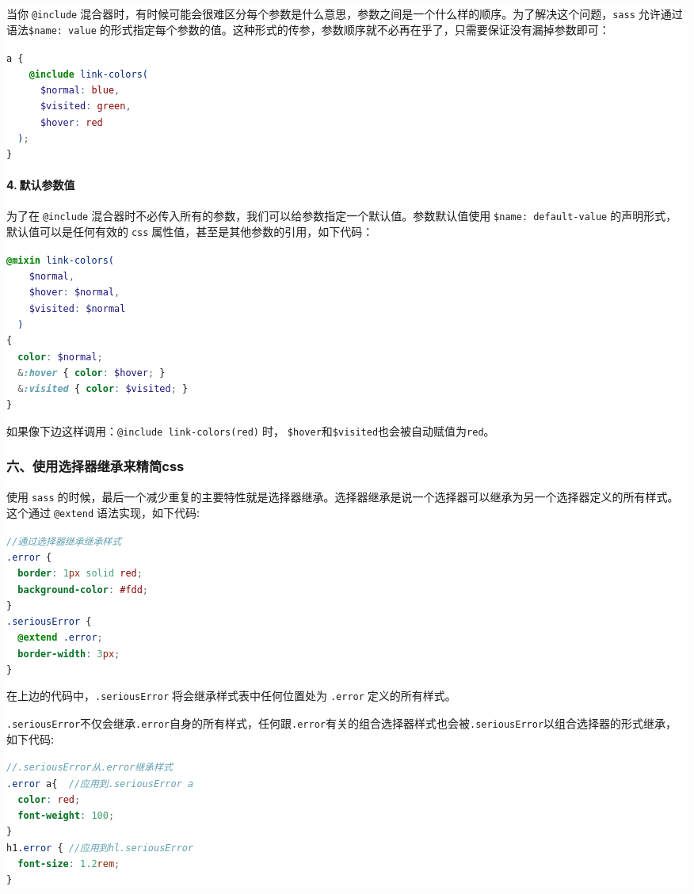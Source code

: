 当你 `@include` 混合器时，有时候可能会很难区分每个参数是什么意思，参数之间是一个什么样的顺序。为了解决这个问题，`sass` 允许通过语法`$name: value` 的形式指定每个参数的值。这种形式的传参，参数顺序就不必再在乎了，只需要保证没有漏掉参数即可：

```scss
a {
    @include link-colors(
      $normal: blue,
      $visited: green,
      $hover: red
  );
}
```

#### 4. 默认参数值

为了在 `@include` 混合器时不必传入所有的参数，我们可以给参数指定一个默认值。参数默认值使用 `$name: default-value` 的声明形式，默认值可以是任何有效的 `css` 属性值，甚至是其他参数的引用，如下代码：

```scss
@mixin link-colors(
    $normal,
    $hover: $normal,
    $visited: $normal
  )
{
  color: $normal;
  &:hover { color: $hover; }
  &:visited { color: $visited; }
}
```

如果像下边这样调用：`@include link-colors(red)` 时， `$hover`和`$visited`也会被自动赋值为`red`。

### 六、使用选择器继承来精简css

使用 `sass` 的时候，最后一个减少重复的主要特性就是选择器继承。选择器继承是说一个选择器可以继承为另一个选择器定义的所有样式。这个通过 `@extend` 语法实现，如下代码:

```scss
//通过选择器继承继承样式
.error {
  border: 1px solid red;
  background-color: #fdd;
}
.seriousError {
  @extend .error;
  border-width: 3px;
}
```

在上边的代码中，`.seriousError` 将会继承样式表中任何位置处为 `.error` 定义的所有样式。

`.seriousError`不仅会继承`.error`自身的所有样式，任何跟`.error`有关的组合选择器样式也会被`.seriousError`以组合选择器的形式继承，如下代码:

```scss
//.seriousError从.error继承样式
.error a{  //应用到.seriousError a
  color: red;
  font-weight: 100;
}
h1.error { //应用到hl.seriousError
  font-size: 1.2rem;
}
```
